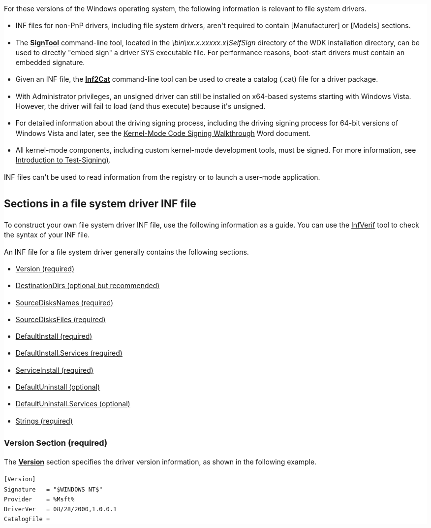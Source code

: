 For these versions of the Windows operating system, the following information is relevant to file system drivers.

* INF files for non-PnP drivers, including file system drivers, aren't required to contain \[Manufacturer\] or \[Models\] sections.

* The [**SignTool**](../devtest/signtool.md) command-line tool, located in the *\bin\xx.x.xxxxx.x\SelfSign* directory of the WDK installation directory, can be used to directly "embed sign" a driver SYS executable file. For performance reasons, boot-start drivers must contain an embedded signature.

* Given an INF file, the [**Inf2Cat**](../devtest/inf2cat.md) command-line tool can be used to create a catalog (.cat) file for a driver package.

* With Administrator privileges, an unsigned driver can still be installed on x64-based systems starting with Windows Vista. However, the driver will fail to load (and thus execute) because it's unsigned.

* For detailed information about the driving signing process, including the driving signing process for 64-bit versions of Windows Vista and later, see the [Kernel-Mode Code Signing Walkthrough](https://go.microsoft.com/fwlink/p/?linkid=79445) Word document.

* All kernel-mode components, including custom kernel-mode development tools, must be signed. For more information, see [Introduction to Test-Signing)](../install/introduction-to-test-signing.md).

INF files can't be used to read information from the registry or to launch a user-mode application.

## Sections in a file system driver INF file

To construct your own file system driver INF file, use the following information as a guide. You can use the [InfVerif](../devtest/infverif.md) tool to check the syntax of your INF file.

An INF file for a file system driver generally contains the following sections.

* [Version (required)](#version-section-required)

* [DestinationDirs (optional but recommended)](#destinationdirs-section-optional-but-recommended)

* [SourceDisksNames (required)](#sourcedisksnames-section-required)

* [SourceDisksFiles (required)](#sourcedisksfiles-section-required)

* [DefaultInstall (required)](#defaultinstall-section-required)

* [DefaultInstall.Services (required)](#defaultinstallservices-section-required)

* [ServiceInstall (required)](#serviceinstall-section-required)

* [DefaultUninstall (optional)](#defaultuninstall-section-optional)

* [DefaultUninstall.Services (optional)](#defaultuninstallservices-section-optional)

* [Strings (required)](#strings-section-required)

### Version Section (required)

The [**Version**](../install/inf-version-section.md) section specifies the driver version information, as shown in the following example.

```INF
[Version]
Signature   = "$WINDOWS NT$"
Provider    = %Msft%
DriverVer   = 08/28/2000,1.0.0.1
CatalogFile =
```
